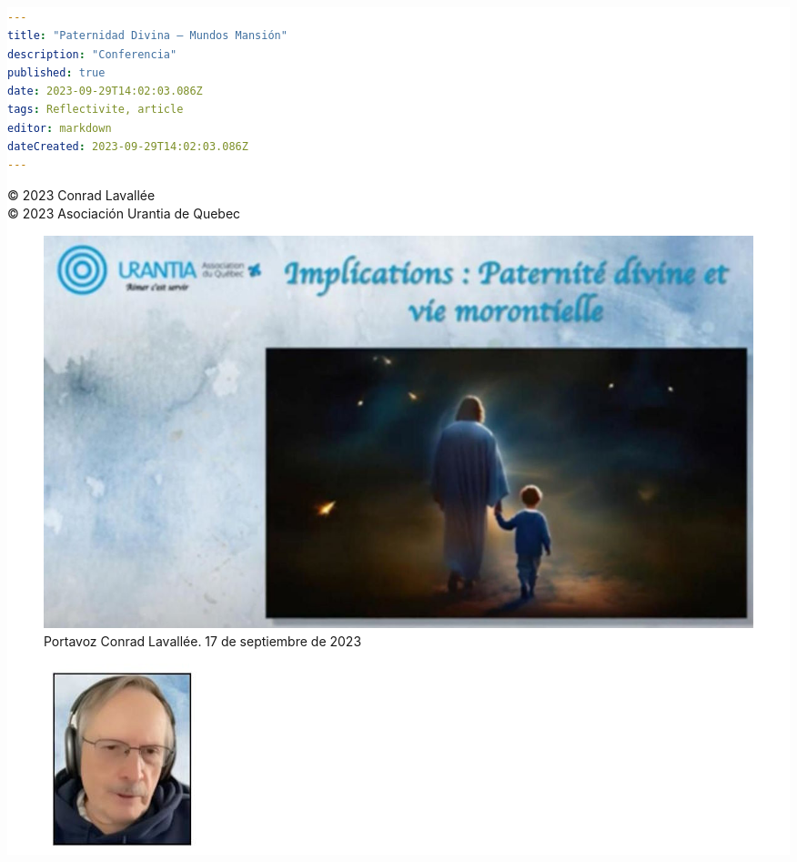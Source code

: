 ```yaml
---
title: "Paternidad Divina — Mundos Mansión"
description: "Conferencia"
published: true
date: 2023-09-29T14:02:03.086Z
tags: Reflectivite, article
editor: markdown
dateCreated: 2023-09-29T14:02:03.086Z
---
```


<p class="v-card v-sheet theme--light grey lighten-3 px-2">© 2023 Conrad Lavallée<br>© 2023 Asociación Urantia de Quebec</p>


<figure id="Figure_1" class="image urantiapedia">
<img src="/image/article/Reflectivite/2023_10/010.jpg">
<figcaption>Portavoz Conrad Lavallée. 17 de septiembre de 2023</figcaption>
</figure>

<figure id="Figure_1" class="image urantiapedia image-style-align-left">
<img src="/image/article/Reflectivite/Conrad_Lavallee.jpg">
</figure>
